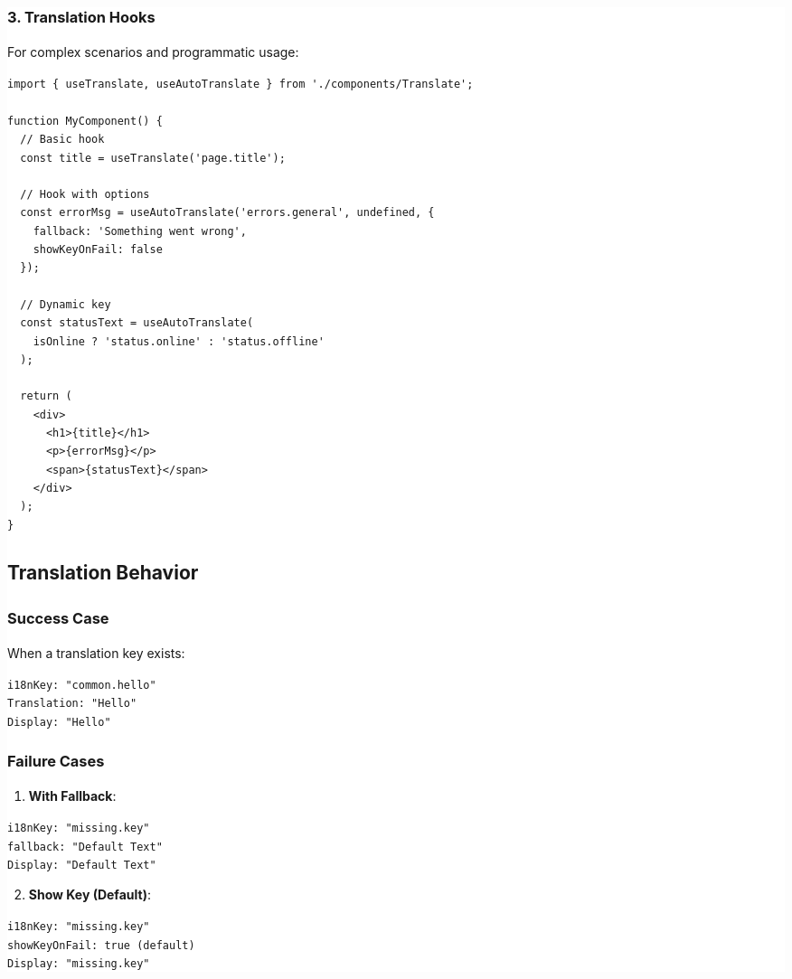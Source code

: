 ### 3. Translation Hooks

For complex scenarios and programmatic usage:

```tsx
import { useTranslate, useAutoTranslate } from './components/Translate';

function MyComponent() {
  // Basic hook
  const title = useTranslate('page.title');
  
  // Hook with options
  const errorMsg = useAutoTranslate('errors.general', undefined, {
    fallback: 'Something went wrong',
    showKeyOnFail: false
  });
  
  // Dynamic key
  const statusText = useAutoTranslate(
    isOnline ? 'status.online' : 'status.offline'
  );
  
  return (
    <div>
      <h1>{title}</h1>
      <p>{errorMsg}</p>
      <span>{statusText}</span>
    </div>
  );
}
```

## Translation Behavior

### Success Case
When a translation key exists:
```
i18nKey: "common.hello"
Translation: "Hello"
Display: "Hello"
```

### Failure Cases

1. **With Fallback**:
```
i18nKey: "missing.key"
fallback: "Default Text"
Display: "Default Text"
```

2. **Show Key (Default)**:
```
i18nKey: "missing.key"
showKeyOnFail: true (default)
Display: "missing.key"
```
